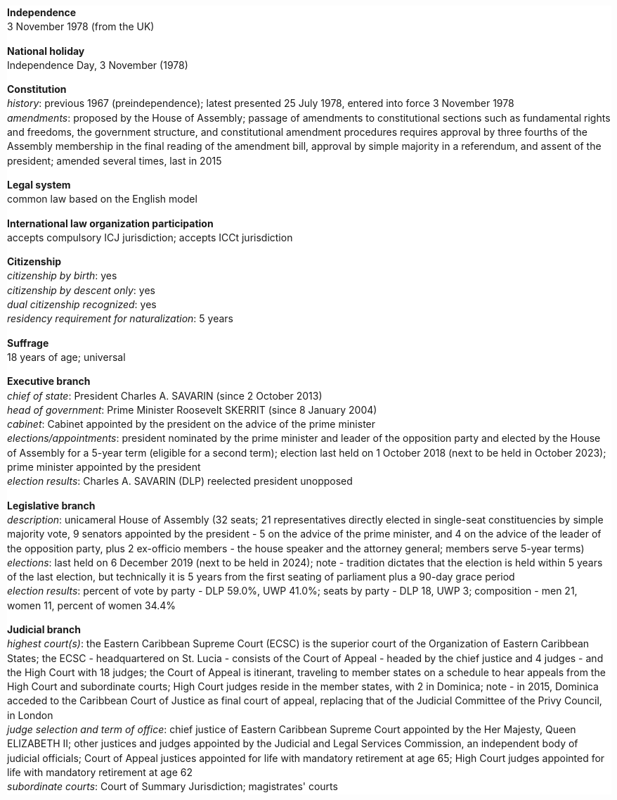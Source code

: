 **Independence**<br>
3 November 1978 (from the UK)<br>

**National holiday**<br>
Independence Day, 3 November (1978)<br>

**Constitution**<br>
_history_: previous 1967 (preindependence); latest presented 25 July 1978, entered into force 3 November 1978<br>
_amendments_: proposed by the House of Assembly; passage of amendments to constitutional sections such as fundamental rights and freedoms, the government structure, and constitutional amendment procedures requires approval by three fourths of the Assembly membership in the final reading of the amendment bill, approval by simple majority in a referendum, and assent of the president; amended several times, last in 2015<br>

**Legal system**<br>
common law based on the English model<br>

**International law organization participation**<br>
accepts compulsory ICJ jurisdiction; accepts ICCt jurisdiction<br>

**Citizenship**<br>
_citizenship by birth_: yes<br>
_citizenship by descent only_: yes<br>
_dual citizenship recognized_: yes<br>
_residency requirement for naturalization_: 5 years<br>

**Suffrage**<br>
18 years of age; universal<br>

**Executive branch**<br>
_chief of state_: President Charles A. SAVARIN (since 2 October 2013)<br>
_head of government_: Prime Minister Roosevelt SKERRIT (since 8 January 2004)<br>
_cabinet_: Cabinet appointed by the president on the advice of the prime minister<br>
_elections/appointments_: president nominated by the prime minister and leader of the opposition party and elected by the House of Assembly for a 5-year term (eligible for a second term); election last held on 1 October 2018 (next to be held in October 2023); prime minister appointed by the president<br>
_election results_: Charles A. SAVARIN (DLP) reelected president unopposed<br>

**Legislative branch**<br>
_description_: unicameral House of Assembly (32 seats; 21 representatives directly elected in single-seat constituencies by simple majority vote, 9 senators appointed by the president - 5 on the advice of the prime minister, and 4 on the advice of the leader of the opposition party, plus 2 ex-officio members - the house speaker and the attorney general; members serve 5-year terms)<br>
_elections_: last held on&nbsp;6 December 2019 (next to be held in 2024); note - tradition dictates that the election is held within 5 years of the last election, but technically it is 5 years from the first seating of parliament plus a 90-day grace period<br>
_election results_: percent of vote by party - DLP 59.0%, UWP 41.0%; seats by party - DLP 18, UWP 3; composition - men 21, women 11, percent of women 34.4%<br>

**Judicial branch**<br>
_highest court(s)_: the Eastern Caribbean Supreme Court (ECSC) is the superior court of the Organization of Eastern Caribbean States; the ECSC - headquartered on St. Lucia - consists of the Court of Appeal - headed by the chief justice and 4 judges - and the High Court with 18 judges; the Court of Appeal is itinerant, traveling to member states on a schedule to hear appeals from the High Court and subordinate courts; High Court judges reside in the member states, with 2 in Dominica; note - in 2015, Dominica acceded to the Caribbean Court of Justice as final court of appeal, replacing that of the Judicial Committee of the Privy Council, in London<br>
_judge selection and term of office_: chief justice of Eastern Caribbean Supreme Court appointed by the Her Majesty, Queen ELIZABETH II; other justices and judges appointed by the Judicial and Legal Services Commission, an independent body of judicial officials; Court of Appeal justices appointed for life with mandatory retirement at age 65; High Court judges appointed for life with mandatory retirement at age 62<br>
_subordinate courts_: Court of Summary Jurisdiction; magistrates' courts<br>
